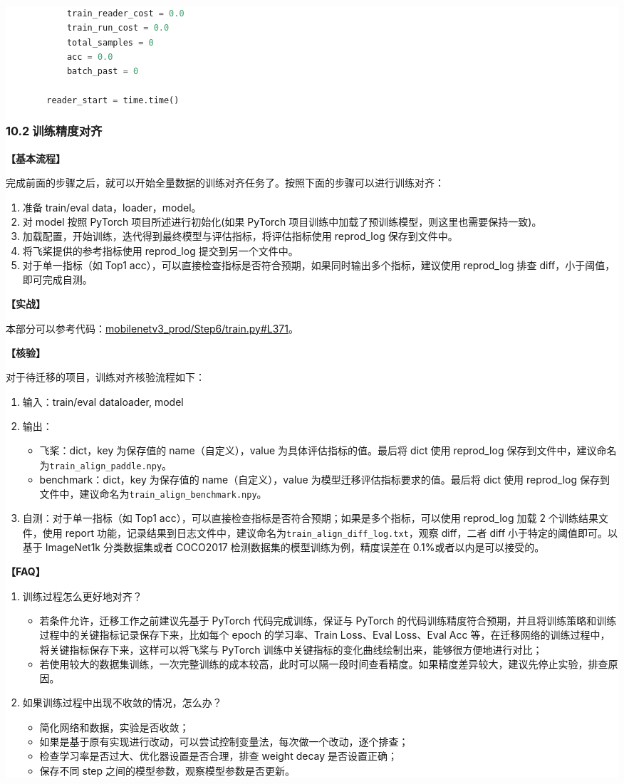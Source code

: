 ```python
            train_reader_cost = 0.0
            train_run_cost = 0.0
            total_samples = 0
            acc = 0.0
            batch_past = 0

        reader_start = time.time()
```

### 10.2 训练精度对齐

**【基本流程】**

完成前面的步骤之后，就可以开始全量数据的训练对齐任务了。按照下面的步骤可以进行训练对齐：

1. 准备 train/eval data，loader，model。
2. 对 model 按照 PyTorch 项目所述进行初始化(如果 PyTorch 项目训练中加载了预训练模型，则这里也需要保持一致)。
3. 加载配置，开始训练，迭代得到最终模型与评估指标，将评估指标使用 reprod_log 保存到文件中。
4. 将飞桨提供的参考指标使用 reprod_log 提交到另一个文件中。
5. 对于单一指标（如 Top1 acc），可以直接检查指标是否符合预期，如果同时输出多个指标，建议使用 reprod_log 排查 diff，小于阈值，即可完成自测。

**【实战】**

本部分可以参考代码：[mobilenetv3_prod/Step6/train.py#L371](https://github.com/PaddlePaddle/models/blob/release%2F2.2/tutorials/mobilenetv3_prod/Step6/train.py#L371)。

**【核验】**

对于待迁移的项目，训练对齐核验流程如下：

1. 输入：train/eval dataloader, model
2. 输出：

    - 飞桨：dict，key 为保存值的 name（自定义），value 为具体评估指标的值。最后将 dict 使用 reprod_log 保存到文件中，建议命名为`train_align_paddle.npy`。
    - benchmark：dict，key 为保存值的 name（自定义），value 为模型迁移评估指标要求的值。最后将 dict 使用 reprod_log 保存到文件中，建议命名为`train_align_benchmark.npy`。

3. 自测：对于单一指标（如 Top1 acc），可以直接检查指标是否符合预期；如果是多个指标，可以使用 reprod_log 加载 2 个训练结果文件，使用 report 功能，记录结果到日志文件中，建议命名为`train_align_diff_log.txt`，观察 diff，二者 diff 小于特定的阈值即可。以基于 ImageNet1k 分类数据集或者 COCO2017 检测数据集的模型训练为例，精度误差在 0.1%或者以内是可以接受的。

**【FAQ】**

1. 训练过程怎么更好地对齐？

    - 若条件允许，迁移工作之前建议先基于 PyTorch 代码完成训练，保证与 PyTorch 的代码训练精度符合预期，并且将训练策略和训练过程中的关键指标记录保存下来，比如每个 epoch 的学习率、Train Loss、Eval Loss、Eval Acc 等，在迁移网络的训练过程中，将关键指标保存下来，这样可以将飞桨与 PyTorch 训练中关键指标的变化曲线绘制出来，能够很方便地进行对比；
    - 若使用较大的数据集训练，一次完整训练的成本较高，此时可以隔一段时间查看精度。如果精度差异较大，建议先停止实验，排查原因。

2. 如果训练过程中出现不收敛的情况，怎么办？

    - 简化网络和数据，实验是否收敛；
    - 如果是基于原有实现进行改动，可以尝试控制变量法，每次做一个改动，逐个排查；
    - 检查学习率是否过大、优化器设置是否合理，排查 weight decay 是否设置正确；
    - 保存不同 step 之间的模型参数，观察模型参数是否更新。
